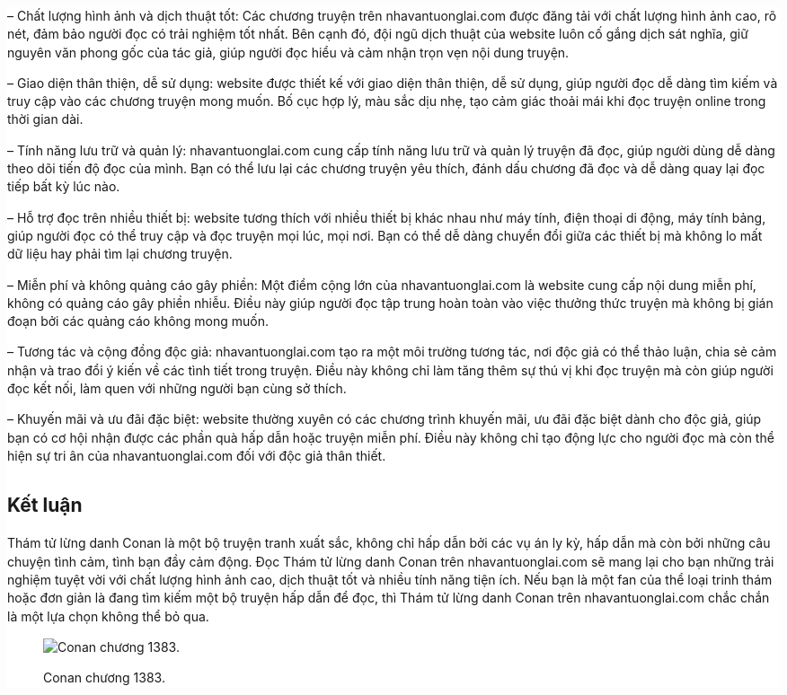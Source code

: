 – Chất lượng hình ảnh và dịch thuật tốt: Các chương truyện trên nhavantuonglai.com được đăng tải với chất lượng hình ảnh cao, rõ nét, đảm bảo người đọc có trải nghiệm tốt nhất. Bên cạnh đó, đội ngũ dịch thuật của website luôn cố gắng dịch sát nghĩa, giữ nguyên văn phong gốc của tác giả, giúp người đọc hiểu và cảm nhận trọn vẹn nội dung truyện.

– Giao diện thân thiện, dễ sử dụng: website được thiết kế với giao diện thân thiện, dễ sử dụng, giúp người đọc dễ dàng tìm kiếm và truy cập vào các chương truyện mong muốn. Bố cục hợp lý, màu sắc dịu nhẹ, tạo cảm giác thoải mái khi đọc truyện online trong thời gian dài.

– Tính năng lưu trữ và quản lý: nhavantuonglai.com cung cấp tính năng lưu trữ và quản lý truyện đã đọc, giúp người dùng dễ dàng theo dõi tiến độ đọc của mình. Bạn có thể lưu lại các chương truyện yêu thích, đánh dấu chương đã đọc và dễ dàng quay lại đọc tiếp bất kỳ lúc nào.

– Hỗ trợ đọc trên nhiều thiết bị: website tương thích với nhiều thiết bị khác nhau như máy tính, điện thoại di động, máy tính bảng, giúp người đọc có thể truy cập và đọc truyện mọi lúc, mọi nơi. Bạn có thể dễ dàng chuyển đổi giữa các thiết bị mà không lo mất dữ liệu hay phải tìm lại chương truyện.

– Miễn phí và không quảng cáo gây phiền: Một điểm cộng lớn của nhavantuonglai.com là website cung cấp nội dung miễn phí, không có quảng cáo gây phiền nhiễu. Điều này giúp người đọc tập trung hoàn toàn vào việc thưởng thức truyện mà không bị gián đoạn bởi các quảng cáo không mong muốn.

– Tương tác và cộng đồng độc giả: nhavantuonglai.com tạo ra một môi trường tương tác, nơi độc giả có thể thảo luận, chia sẻ cảm nhận và trao đổi ý kiến về các tình tiết trong truyện. Điều này không chỉ làm tăng thêm sự thú vị khi đọc truyện mà còn giúp người đọc kết nối, làm quen với những người bạn cùng sở thích.

– Khuyến mãi và ưu đãi đặc biệt: website thường xuyên có các chương trình khuyến mãi, ưu đãi đặc biệt dành cho độc giả, giúp bạn có cơ hội nhận được các phần quà hấp dẫn hoặc truyện miễn phí. Điều này không chỉ tạo động lực cho người đọc mà còn thể hiện sự tri ân của nhavantuonglai.com đối với độc giả thân thiết.

## Kết luận

Thám tử lừng danh Conan là một bộ truyện tranh xuất sắc, không chỉ hấp dẫn bởi các vụ án ly kỳ, hấp dẫn mà còn bởi những câu chuyện tình cảm, tình bạn đầy cảm động. Đọc Thám tử lừng danh Conan trên nhavantuonglai.com sẽ mang lại cho bạn những trải nghiệm tuyệt vời với chất lượng hình ảnh cao, dịch thuật tốt và nhiều tính năng tiện ích. Nếu bạn là một fan của thể loại trinh thám hoặc đơn giản là đang tìm kiếm một bộ truyện hấp dẫn để đọc, thì Thám tử lừng danh Conan trên nhavantuonglai.com chắc chắn là một lựa chọn không thể bỏ qua.

<figure><img src="https://data.nhavantuonglai.com/image/illustrations/cover-nhavantuonglai-com-0683.jpg" alt="Conan chương 1383." title="Conan chương 1383." height=100% width=100%><figcaption><p>Conan chương 1383.</p></figcaption></figure>